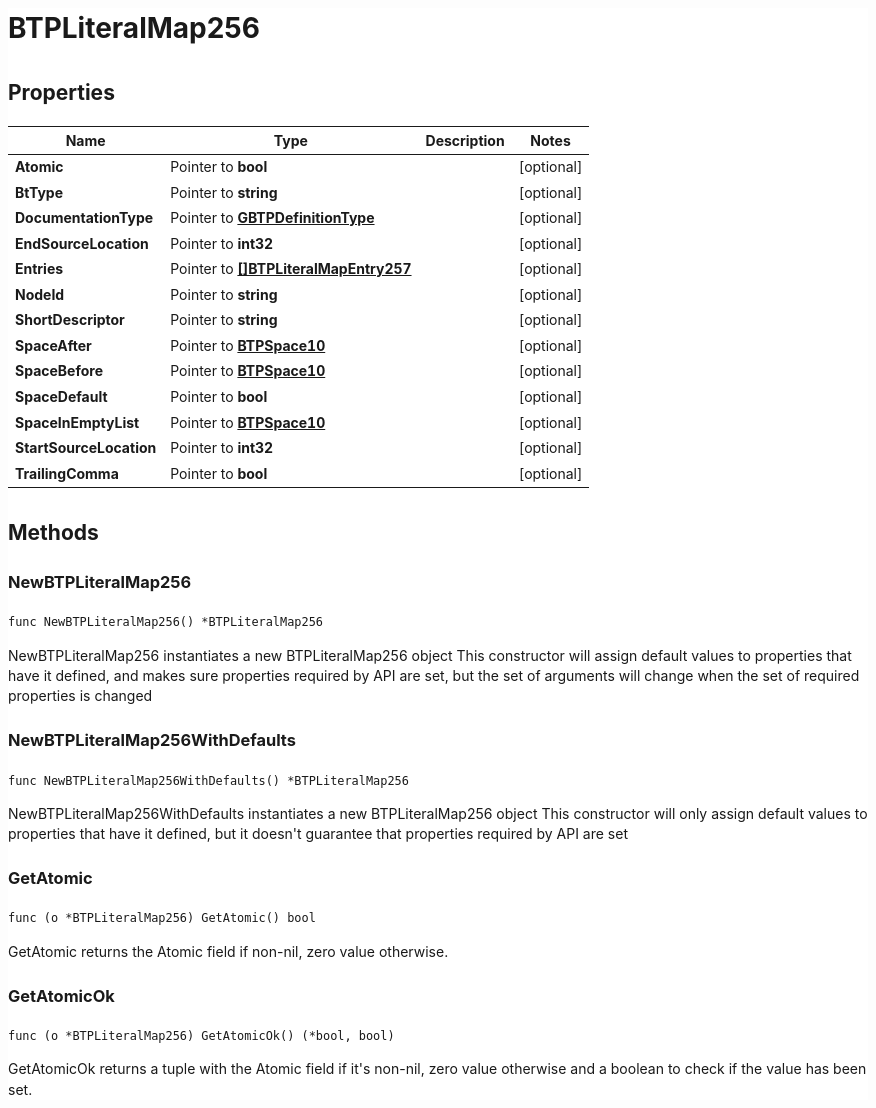 # BTPLiteralMap256

## Properties

Name | Type | Description | Notes
------------ | ------------- | ------------- | -------------
**Atomic** | Pointer to **bool** |  | [optional] 
**BtType** | Pointer to **string** |  | [optional] 
**DocumentationType** | Pointer to [**GBTPDefinitionType**](GBTPDefinitionType.md) |  | [optional] 
**EndSourceLocation** | Pointer to **int32** |  | [optional] 
**Entries** | Pointer to [**[]BTPLiteralMapEntry257**](BTPLiteralMapEntry257.md) |  | [optional] 
**NodeId** | Pointer to **string** |  | [optional] 
**ShortDescriptor** | Pointer to **string** |  | [optional] 
**SpaceAfter** | Pointer to [**BTPSpace10**](BTPSpace10.md) |  | [optional] 
**SpaceBefore** | Pointer to [**BTPSpace10**](BTPSpace10.md) |  | [optional] 
**SpaceDefault** | Pointer to **bool** |  | [optional] 
**SpaceInEmptyList** | Pointer to [**BTPSpace10**](BTPSpace10.md) |  | [optional] 
**StartSourceLocation** | Pointer to **int32** |  | [optional] 
**TrailingComma** | Pointer to **bool** |  | [optional] 

## Methods

### NewBTPLiteralMap256

`func NewBTPLiteralMap256() *BTPLiteralMap256`

NewBTPLiteralMap256 instantiates a new BTPLiteralMap256 object
This constructor will assign default values to properties that have it defined,
and makes sure properties required by API are set, but the set of arguments
will change when the set of required properties is changed

### NewBTPLiteralMap256WithDefaults

`func NewBTPLiteralMap256WithDefaults() *BTPLiteralMap256`

NewBTPLiteralMap256WithDefaults instantiates a new BTPLiteralMap256 object
This constructor will only assign default values to properties that have it defined,
but it doesn't guarantee that properties required by API are set

### GetAtomic

`func (o *BTPLiteralMap256) GetAtomic() bool`

GetAtomic returns the Atomic field if non-nil, zero value otherwise.

### GetAtomicOk

`func (o *BTPLiteralMap256) GetAtomicOk() (*bool, bool)`

GetAtomicOk returns a tuple with the Atomic field if it's non-nil, zero value otherwise
and a boolean to check if the value has been set.
